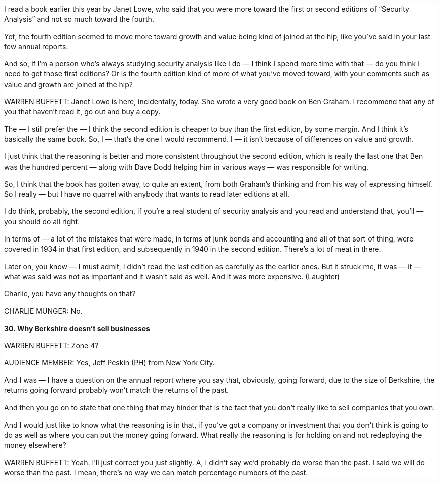 I read a book earlier this year by Janet Lowe, who said that you were more toward the first or second editions of “Security Analysis” and not so much toward the fourth.

Yet, the fourth edition seemed to move more toward growth and value being kind of joined at the hip, like you’ve said in your last few annual reports.

And so, if I’m a person who’s always studying security analysis like I do — I think I spend more time with that — do you think I need to get those first editions? Or is the fourth edition kind of more of what you’ve moved toward, with your comments such as value and growth are joined at the hip?

WARREN BUFFETT: Janet Lowe is here, incidentally, today. She wrote a very good book on Ben Graham. I recommend that any of you that haven’t read it, go out and buy a copy.

The — I still prefer the — I think the second edition is cheaper to buy than the first edition, by some margin. And I think it’s basically the same book. So, I — that’s the one I would recommend. I — it isn’t because of differences on value and growth.

I just think that the reasoning is better and more consistent throughout the second edition, which is really the last one that Ben was the hundred percent — along with Dave Dodd helping him in various ways — was responsible for writing.

So, I think that the book has gotten away, to quite an extent, from both Graham’s thinking and from his way of expressing himself. So I really — but I have no quarrel with anybody that wants to read later editions at all.

I do think, probably, the second edition, if you’re a real student of security analysis and you read and understand that, you’ll — you should do all right.

In terms of — a lot of the mistakes that were made, in terms of junk bonds and accounting and all of that sort of thing, were covered in 1934 in that first edition, and subsequently in 1940 in the second edition. There’s a lot of meat in there.

Later on, you know — I must admit, I didn’t read the last edition as carefully as the earlier ones. But it struck me, it was — it — what was said was not as important and it wasn’t said as well. And it was more expensive. (Laughter)

Charlie, you have any thoughts on that?

CHARLIE MUNGER: No.

**30. Why Berkshire doesn’t sell businesses**

WARREN BUFFETT: Zone 4?

AUDIENCE MEMBER: Yes, Jeff Peskin (PH) from New York City.

And I was — I have a question on the annual report where you say that, obviously, going forward, due to the size of Berkshire, the returns going forward probably won’t match the returns of the past.

And then you go on to state that one thing that may hinder that is the fact that you don’t really like to sell companies that you own.

And I would just like to know what the reasoning is in that, if you’ve got a company or investment that you don’t think is going to do as well as where you can put the money going forward. What really the reasoning is for holding on and not redeploying the money elsewhere?

WARREN BUFFETT: Yeah. I’ll just correct you just slightly. A, I didn’t say we’d probably do worse than the past. I said we will do worse than the past. I mean, there’s no way we can match percentage numbers of the past.
